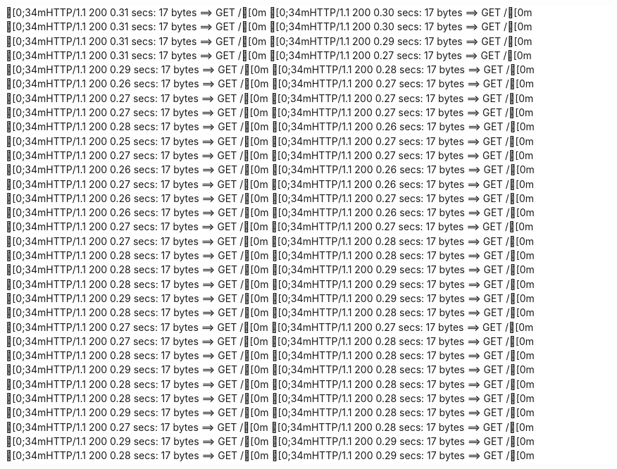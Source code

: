 [0;34mHTTP/1.1 200   0.31 secs:      17 bytes ==> GET  /[0m
[0;34mHTTP/1.1 200   0.30 secs:      17 bytes ==> GET  /[0m
[0;34mHTTP/1.1 200   0.31 secs:      17 bytes ==> GET  /[0m
[0;34mHTTP/1.1 200   0.30 secs:      17 bytes ==> GET  /[0m
[0;34mHTTP/1.1 200   0.31 secs:      17 bytes ==> GET  /[0m
[0;34mHTTP/1.1 200   0.29 secs:      17 bytes ==> GET  /[0m
[0;34mHTTP/1.1 200   0.31 secs:      17 bytes ==> GET  /[0m
[0;34mHTTP/1.1 200   0.27 secs:      17 bytes ==> GET  /[0m
[0;34mHTTP/1.1 200   0.29 secs:      17 bytes ==> GET  /[0m
[0;34mHTTP/1.1 200   0.28 secs:      17 bytes ==> GET  /[0m
[0;34mHTTP/1.1 200   0.26 secs:      17 bytes ==> GET  /[0m
[0;34mHTTP/1.1 200   0.27 secs:      17 bytes ==> GET  /[0m
[0;34mHTTP/1.1 200   0.27 secs:      17 bytes ==> GET  /[0m
[0;34mHTTP/1.1 200   0.27 secs:      17 bytes ==> GET  /[0m
[0;34mHTTP/1.1 200   0.27 secs:      17 bytes ==> GET  /[0m
[0;34mHTTP/1.1 200   0.27 secs:      17 bytes ==> GET  /[0m
[0;34mHTTP/1.1 200   0.28 secs:      17 bytes ==> GET  /[0m
[0;34mHTTP/1.1 200   0.26 secs:      17 bytes ==> GET  /[0m
[0;34mHTTP/1.1 200   0.25 secs:      17 bytes ==> GET  /[0m
[0;34mHTTP/1.1 200   0.27 secs:      17 bytes ==> GET  /[0m
[0;34mHTTP/1.1 200   0.27 secs:      17 bytes ==> GET  /[0m
[0;34mHTTP/1.1 200   0.27 secs:      17 bytes ==> GET  /[0m
[0;34mHTTP/1.1 200   0.26 secs:      17 bytes ==> GET  /[0m
[0;34mHTTP/1.1 200   0.26 secs:      17 bytes ==> GET  /[0m
[0;34mHTTP/1.1 200   0.27 secs:      17 bytes ==> GET  /[0m
[0;34mHTTP/1.1 200   0.26 secs:      17 bytes ==> GET  /[0m
[0;34mHTTP/1.1 200   0.26 secs:      17 bytes ==> GET  /[0m
[0;34mHTTP/1.1 200   0.27 secs:      17 bytes ==> GET  /[0m
[0;34mHTTP/1.1 200   0.26 secs:      17 bytes ==> GET  /[0m
[0;34mHTTP/1.1 200   0.26 secs:      17 bytes ==> GET  /[0m
[0;34mHTTP/1.1 200   0.27 secs:      17 bytes ==> GET  /[0m
[0;34mHTTP/1.1 200   0.27 secs:      17 bytes ==> GET  /[0m
[0;34mHTTP/1.1 200   0.27 secs:      17 bytes ==> GET  /[0m
[0;34mHTTP/1.1 200   0.28 secs:      17 bytes ==> GET  /[0m
[0;34mHTTP/1.1 200   0.28 secs:      17 bytes ==> GET  /[0m
[0;34mHTTP/1.1 200   0.28 secs:      17 bytes ==> GET  /[0m
[0;34mHTTP/1.1 200   0.28 secs:      17 bytes ==> GET  /[0m
[0;34mHTTP/1.1 200   0.29 secs:      17 bytes ==> GET  /[0m
[0;34mHTTP/1.1 200   0.28 secs:      17 bytes ==> GET  /[0m
[0;34mHTTP/1.1 200   0.29 secs:      17 bytes ==> GET  /[0m
[0;34mHTTP/1.1 200   0.29 secs:      17 bytes ==> GET  /[0m
[0;34mHTTP/1.1 200   0.29 secs:      17 bytes ==> GET  /[0m
[0;34mHTTP/1.1 200   0.28 secs:      17 bytes ==> GET  /[0m
[0;34mHTTP/1.1 200   0.28 secs:      17 bytes ==> GET  /[0m
[0;34mHTTP/1.1 200   0.27 secs:      17 bytes ==> GET  /[0m
[0;34mHTTP/1.1 200   0.27 secs:      17 bytes ==> GET  /[0m
[0;34mHTTP/1.1 200   0.27 secs:      17 bytes ==> GET  /[0m
[0;34mHTTP/1.1 200   0.28 secs:      17 bytes ==> GET  /[0m
[0;34mHTTP/1.1 200   0.28 secs:      17 bytes ==> GET  /[0m
[0;34mHTTP/1.1 200   0.28 secs:      17 bytes ==> GET  /[0m
[0;34mHTTP/1.1 200   0.29 secs:      17 bytes ==> GET  /[0m
[0;34mHTTP/1.1 200   0.28 secs:      17 bytes ==> GET  /[0m
[0;34mHTTP/1.1 200   0.28 secs:      17 bytes ==> GET  /[0m
[0;34mHTTP/1.1 200   0.28 secs:      17 bytes ==> GET  /[0m
[0;34mHTTP/1.1 200   0.28 secs:      17 bytes ==> GET  /[0m
[0;34mHTTP/1.1 200   0.28 secs:      17 bytes ==> GET  /[0m
[0;34mHTTP/1.1 200   0.29 secs:      17 bytes ==> GET  /[0m
[0;34mHTTP/1.1 200   0.28 secs:      17 bytes ==> GET  /[0m
[0;34mHTTP/1.1 200   0.27 secs:      17 bytes ==> GET  /[0m
[0;34mHTTP/1.1 200   0.28 secs:      17 bytes ==> GET  /[0m
[0;34mHTTP/1.1 200   0.29 secs:      17 bytes ==> GET  /[0m
[0;34mHTTP/1.1 200   0.29 secs:      17 bytes ==> GET  /[0m
[0;34mHTTP/1.1 200   0.28 secs:      17 bytes ==> GET  /[0m
[0;34mHTTP/1.1 200   0.29 secs:      17 bytes ==> GET  /[0m